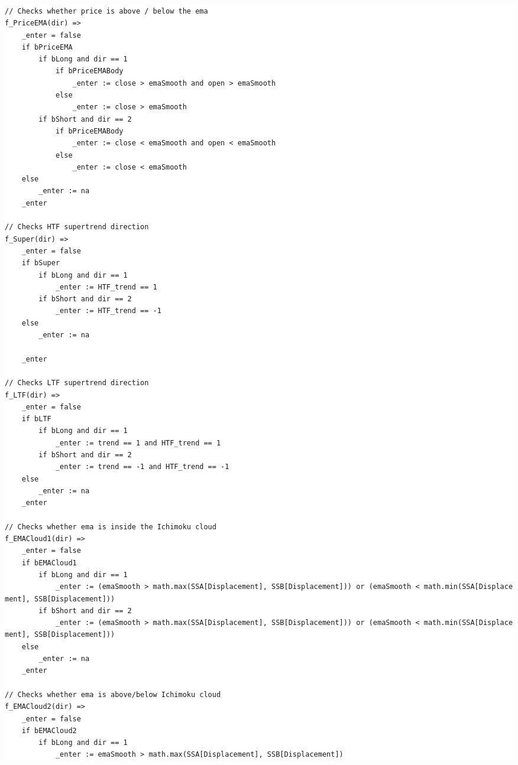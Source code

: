 ``` pinescript
// Checks whether price is above / below the ema
f_PriceEMA(dir) =>
    _enter = false
    if bPriceEMA
        if bLong and dir == 1
            if bPriceEMABody
                _enter := close > emaSmooth and open > emaSmooth
            else
                _enter := close > emaSmooth
        if bShort and dir == 2
            if bPriceEMABody
                _enter := close < emaSmooth and open < emaSmooth
            else
                _enter := close < emaSmooth
    else
        _enter := na
    _enter

// Checks HTF supertrend direction
f_Super(dir) =>
    _enter = false
    if bSuper
        if bLong and dir == 1
            _enter := HTF_trend == 1
        if bShort and dir == 2
            _enter := HTF_trend == -1
    else
        _enter := na

    _enter

// Checks LTF supertrend direction
f_LTF(dir) =>
    _enter = false
    if bLTF
        if bLong and dir == 1
            _enter := trend == 1 and HTF_trend == 1
        if bShort and dir == 2
            _enter := trend == -1 and HTF_trend == -1
    else
        _enter := na
    _enter

// Checks whether ema is inside the Ichimoku cloud
f_EMACloud1(dir) =>
    _enter = false
    if bEMACloud1
        if bLong and dir == 1
            _enter := (emaSmooth > math.max(SSA[Displacement], SSB[Displacement])) or (emaSmooth < math.min(SSA[Displacement], SSB[Displacement]))
        if bShort and dir == 2
            _enter := (emaSmooth > math.max(SSA[Displacement], SSB[Displacement])) or (emaSmooth < math.min(SSA[Displacement], SSB[Displacement]))
    else
        _enter := na
    _enter

// Checks whether ema is above/below Ichimoku cloud
f_EMACloud2(dir) =>
    _enter = false
    if bEMACloud2
        if bLong and dir == 1
            _enter := emaSmooth > math.max(SSA[Displacement], SSB[Displacement])
```